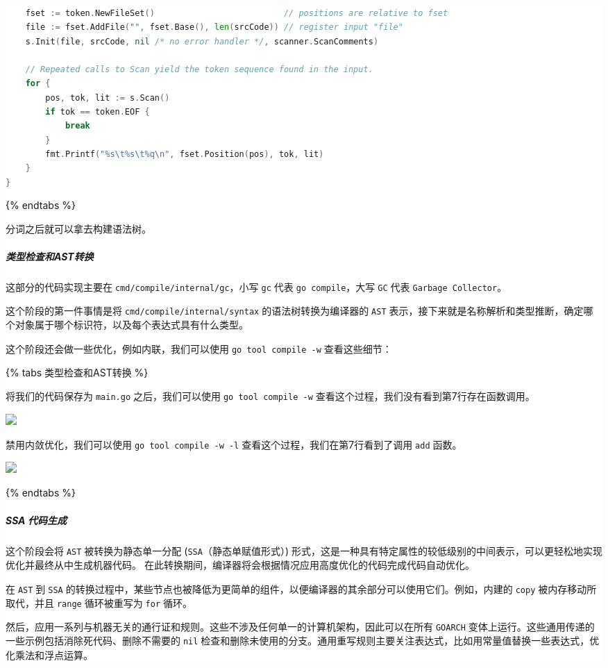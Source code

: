```go
	fset := token.NewFileSet()                          // positions are relative to fset
	file := fset.AddFile("", fset.Base(), len(srcCode)) // register input "file"
	s.Init(file, srcCode, nil /* no error handler */, scanner.ScanComments)

	// Repeated calls to Scan yield the token sequence found in the input.
	for {
		pos, tok, lit := s.Scan()
		if tok == token.EOF {
			break
		}
		fmt.Printf("%s\t%s\t%q\n", fset.Position(pos), tok, lit)
	}
}
```



{% endtabs %}

分词之后就可以拿去构建语法树。

##### 类型检查和AST转换

这部分的代码实现主要在 `cmd/compile/internal/gc`，小写 `gc` 代表 `go compile`，大写 `GC` 代表 `Garbage Collector`。

这个阶段的第一件事情是将 `cmd/compile/internal/syntax` 的语法树转换为编译器的 `AST` 表示，接下来就是名称解析和类型推断，确定哪个对象属于哪个标识符，以及每个表达式具有什么类型。

这个阶段还会做一些优化，例如内联，我们可以使用 `go tool compile -w` 查看这些细节：

{% tabs 类型检查和AST转换 %}



将我们的代码保存为 `main.go` 之后，我们可以使用 `go tool compile -w` 查看这个过程，我们没有看到第7行存在函数调用。

![](compile-allow-inline.png)





禁用内敛优化，我们可以使用 `go tool compile -w -l` 查看这个过程，我们在第7行看到了调用 `add` 函数。

![](compile-disable-inline.png)



{% endtabs %}

##### SSA 代码生成

这个阶段会将 `AST` 被转换为静态单一分配 (`SSA`（静态单赋值形式）) 形式，这是一种具有特定属性的较低级别的中间表示，可以更轻松地实现优化并最终从中生成机器代码。 在此转换期间，编译器将会根据情况应用高度优化的代码完成代码自动优化。

在 `AST` 到 `SSA` 的转换过程中，某些节点也被降低为更简单的组件，以便编译器的其余部分可以使用它们。例如，内建的 `copy` 被内存移动所取代，并且 `range` 循环被重写为 `for` 循环。

然后，应用一系列与机器无关的通行证和规则。这些不涉及任何单一的计算机架构，因此可以在所有 `GOARCH` 变体上运行。这些通用传递的一些示例包括消除死代码、删除不需要的 `nil` 检查和删除未使用的分支。通用重写规则主要关注表达式，比如用常量值替换一些表达式，优化乘法和浮点运算。

